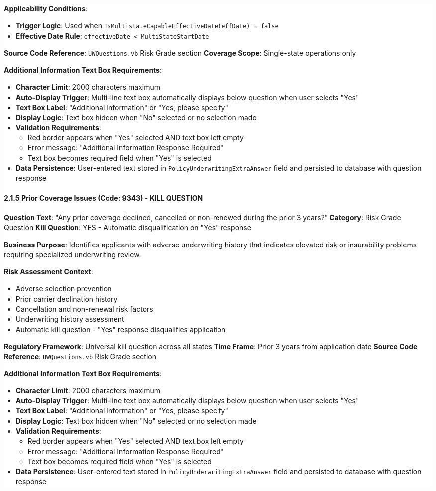 **Applicability Conditions**:
- **Trigger Logic**: Used when `IsMultistateCapableEffectiveDate(effDate) = false`
- **Effective Date Rule**: `effectiveDate < MultiStateStartDate`

**Source Code Reference**: `UWQuestions.vb` Risk Grade section
**Coverage Scope**: Single-state operations only

**Additional Information Text Box Requirements**:
- **Character Limit**: 2000 characters maximum
- **Auto-Display Trigger**: Multi-line text box automatically displays below question when user selects "Yes"
- **Text Box Label**: "Additional Information" or "Yes, please specify"
- **Display Logic**: Text box hidden when "No" selected or no selection made
- **Validation Requirements**: 
  - Red border appears when "Yes" selected AND text box left empty
  - Error message: "Additional Information Response Required"
  - Text box becomes required field when "Yes" is selected
- **Data Persistence**: User-entered text stored in `PolicyUnderwritingExtraAnswer` field and persisted to database with question response

#### 2.1.5 Prior Coverage Issues (Code: 9343) - **KILL QUESTION**
**Question Text**: "Any prior coverage declined, cancelled or non-renewed during the prior 3 years?"
**Category**: Risk Grade Question
**Kill Question**: YES - Automatic disqualification on "Yes" response

**Business Purpose**: Identifies applicants with adverse underwriting history that indicates elevated risk or insurability problems requiring specialized underwriting review.

**Risk Assessment Context**:
- Adverse selection prevention
- Prior carrier declination history
- Cancellation and non-renewal risk factors
- Underwriting history assessment
- Automatic kill question - "Yes" response disqualifies application

**Regulatory Framework**: Universal kill question across all states
**Time Frame**: Prior 3 years from application date
**Source Code Reference**: `UWQuestions.vb` Risk Grade section

**Additional Information Text Box Requirements**:
- **Character Limit**: 2000 characters maximum
- **Auto-Display Trigger**: Multi-line text box automatically displays below question when user selects "Yes"
- **Text Box Label**: "Additional Information" or "Yes, please specify"
- **Display Logic**: Text box hidden when "No" selected or no selection made
- **Validation Requirements**: 
  - Red border appears when "Yes" selected AND text box left empty
  - Error message: "Additional Information Response Required"
  - Text box becomes required field when "Yes" is selected
- **Data Persistence**: User-entered text stored in `PolicyUnderwritingExtraAnswer` field and persisted to database with question response
